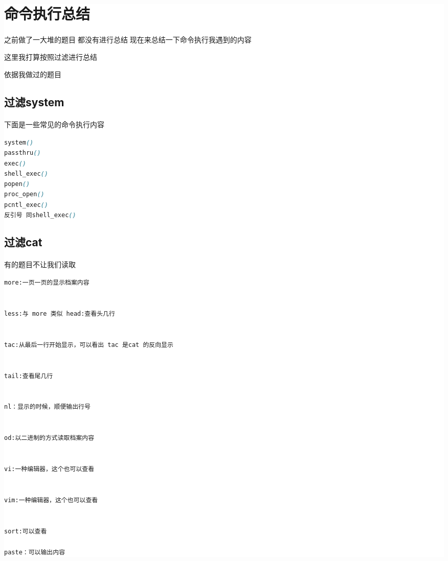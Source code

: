 # 命令执行总结

之前做了一大堆的题目 都没有进行总结 现在来总结一下命令执行我遇到的内容

这里我打算按照过滤进行总结

依据我做过的题目

## 过滤system

下面是一些常见的命令执行内容

```scss
system()
passthru()
exec()
shell_exec()
popen()
proc_open()
pcntl_exec()
反引号 同shell_exec() 
```

## 过滤cat

有的题目不让我们读取

```bash
more:一页一页的显示档案内容
 
 
less:与 more 类似 head:查看头几行
 
 
tac:从最后一行开始显示，可以看出 tac 是cat 的反向显示
 
 
tail:查看尾几行
 
 
nl：显示的时候，顺便输出行号
 
 
od:以二进制的方式读取档案内容
 
 
vi:一种编辑器，这个也可以查看
 
 
vim:一种编辑器，这个也可以查看
 
 
sort:可以查看
 
paste：可以输出内容
```
